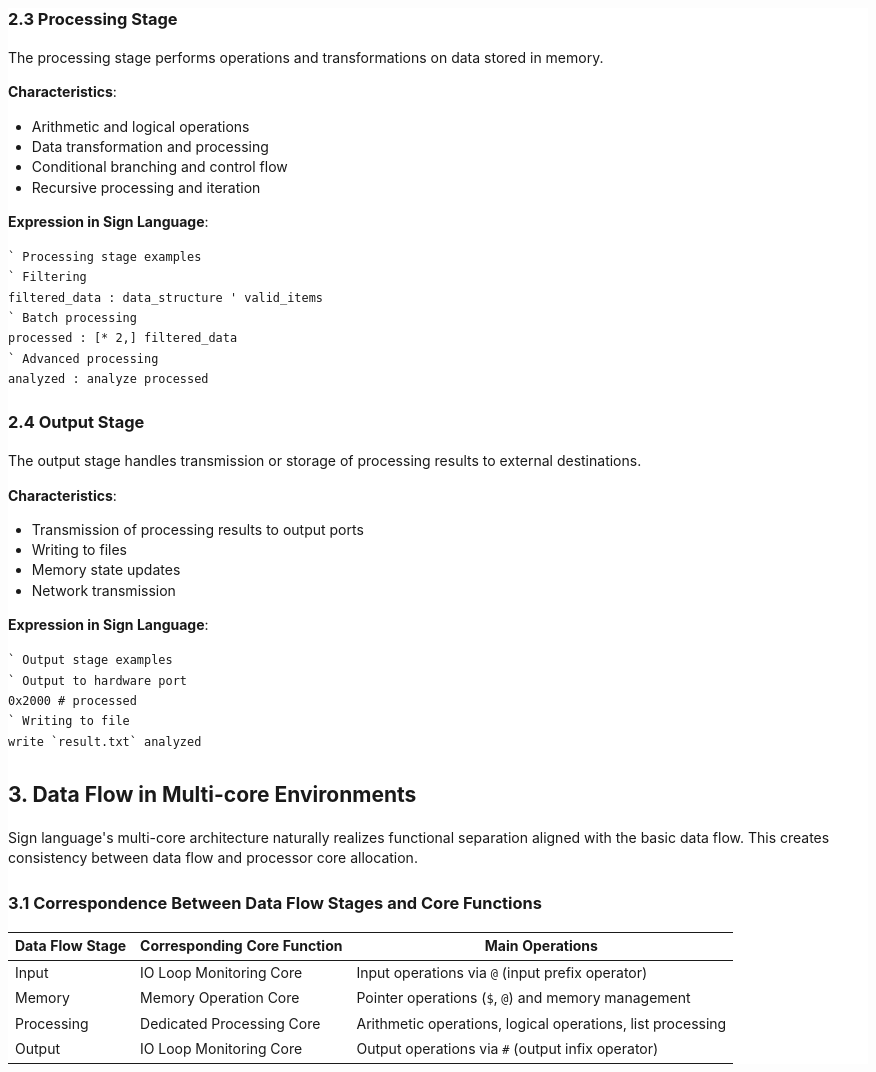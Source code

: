 ### 2.3 Processing Stage

The processing stage performs operations and transformations on data stored in memory.

**Characteristics**:
- Arithmetic and logical operations
- Data transformation and processing
- Conditional branching and control flow
- Recursive processing and iteration

**Expression in Sign Language**:
```sign
` Processing stage examples
` Filtering
filtered_data : data_structure ' valid_items
` Batch processing
processed : [* 2,] filtered_data
` Advanced processing
analyzed : analyze processed
```

### 2.4 Output Stage

The output stage handles transmission or storage of processing results to external destinations.

**Characteristics**:
- Transmission of processing results to output ports
- Writing to files
- Memory state updates
- Network transmission

**Expression in Sign Language**:
```sign
` Output stage examples
` Output to hardware port
0x2000 # processed
` Writing to file
write `result.txt` analyzed
```

## 3. Data Flow in Multi-core Environments

Sign language's multi-core architecture naturally realizes functional separation aligned with the basic data flow. This creates consistency between data flow and processor core allocation.

### 3.1 Correspondence Between Data Flow Stages and Core Functions

| Data Flow Stage | Corresponding Core Function | Main Operations |
|----------------|---------------------------|-----------------|
| Input | IO Loop Monitoring Core | Input operations via `@` (input prefix operator) |
| Memory | Memory Operation Core | Pointer operations (`$`, `@`) and memory management |
| Processing | Dedicated Processing Core | Arithmetic operations, logical operations, list processing |
| Output | IO Loop Monitoring Core | Output operations via `#` (output infix operator) |
